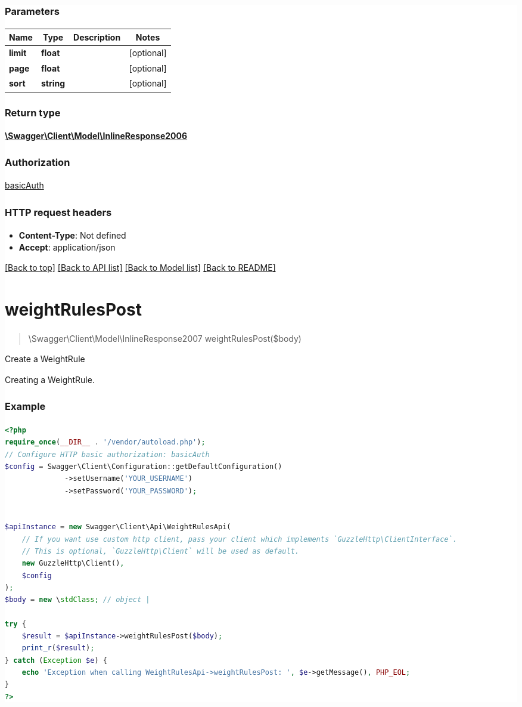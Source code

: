 ### Parameters

Name | Type | Description  | Notes
------------- | ------------- | ------------- | -------------
 **limit** | **float**|  | [optional]
 **page** | **float**|  | [optional]
 **sort** | **string**|  | [optional]

### Return type

[**\Swagger\Client\Model\InlineResponse2006**](../Model/InlineResponse2006.md)

### Authorization

[basicAuth](../../README.md#basicAuth)

### HTTP request headers

 - **Content-Type**: Not defined
 - **Accept**: application/json

[[Back to top]](#) [[Back to API list]](../../README.md#documentation-for-api-endpoints) [[Back to Model list]](../../README.md#documentation-for-models) [[Back to README]](../../README.md)

# **weightRulesPost**
> \Swagger\Client\Model\InlineResponse2007 weightRulesPost($body)

Create a WeightRule

Creating a WeightRule.

### Example
```php
<?php
require_once(__DIR__ . '/vendor/autoload.php');
// Configure HTTP basic authorization: basicAuth
$config = Swagger\Client\Configuration::getDefaultConfiguration()
              ->setUsername('YOUR_USERNAME')
              ->setPassword('YOUR_PASSWORD');


$apiInstance = new Swagger\Client\Api\WeightRulesApi(
    // If you want use custom http client, pass your client which implements `GuzzleHttp\ClientInterface`.
    // This is optional, `GuzzleHttp\Client` will be used as default.
    new GuzzleHttp\Client(),
    $config
);
$body = new \stdClass; // object | 

try {
    $result = $apiInstance->weightRulesPost($body);
    print_r($result);
} catch (Exception $e) {
    echo 'Exception when calling WeightRulesApi->weightRulesPost: ', $e->getMessage(), PHP_EOL;
}
?>
```
